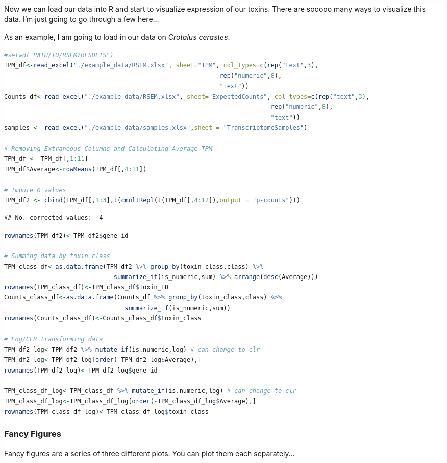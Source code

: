 Now we can load our data into R and start to visualize expression of our
toxins. There are sooooo many ways to visualize this data. I’m just
going to go through a few here…

As an example, I am going to load in our data on *Crotalus cerastes*.

``` r
#setwd("PATH/TO/RSEM/RESULTS")
TPM_df<-read_excel("./example_data/RSEM.xlsx", sheet="TPM", col_types=c(rep("text",3),
                                                           rep("numeric",8),
                                                           "text"))
Counts_df<-read_excel("./example_data/RSEM.xlsx", sheet="ExpectedCounts", col_types=c(rep("text",3),
                                                                         rep("numeric",8),
                                                                         "text"))
samples <- read_excel("./example_data/samples.xlsx",sheet = "TranscriptomeSamples")

# Removing Extraneous Columns and Calculating Average TPM
TPM_df <- TPM_df[,1:11]
TPM_df$Average<-rowMeans(TPM_df[,4:11])

# Impute 0 values
TPM_df2 <- cbind(TPM_df[,1:3],t(cmultRepl(t(TPM_df[,4:12]),output = "p-counts")))
```

    ## No. corrected values:  4

``` r
rownames(TPM_df2)<-TPM_df2$gene_id

# Summing data by toxin class
TPM_class_df<-as.data.frame(TPM_df2 %>% group_by(toxin_class,class) %>% 
                              summarize_if(is_numeric,sum) %>% arrange(desc(Average)))
rownames(TPM_class_df)<-TPM_class_df$Toxin_ID
Counts_class_df<-as.data.frame(Counts_df %>% group_by(toxin_class,class) %>% 
                                 summarize_if(is_numeric,sum))
rownames(Counts_class_df)<-Counts_class_df$toxin_class

# Log/CLR transforming data
TPM_df2_log<-TPM_df2 %>% mutate_if(is.numeric,log) # can change to clr
TPM_df2_log<-TPM_df2_log[order(-TPM_df2_log$Average),]
rownames(TPM_df2_log)<-TPM_df2_log$gene_id

TPM_class_df_log<-TPM_class_df %>% mutate_if(is.numeric,log) # can change to clr
TPM_class_df_log<-TPM_class_df_log[order(-TPM_class_df_log$Average),]
rownames(TPM_class_df_log)<-TPM_class_df_log$toxin_class
```

### Fancy Figures

Fancy figures are a series of three different plots. You can plot them
each separately…
